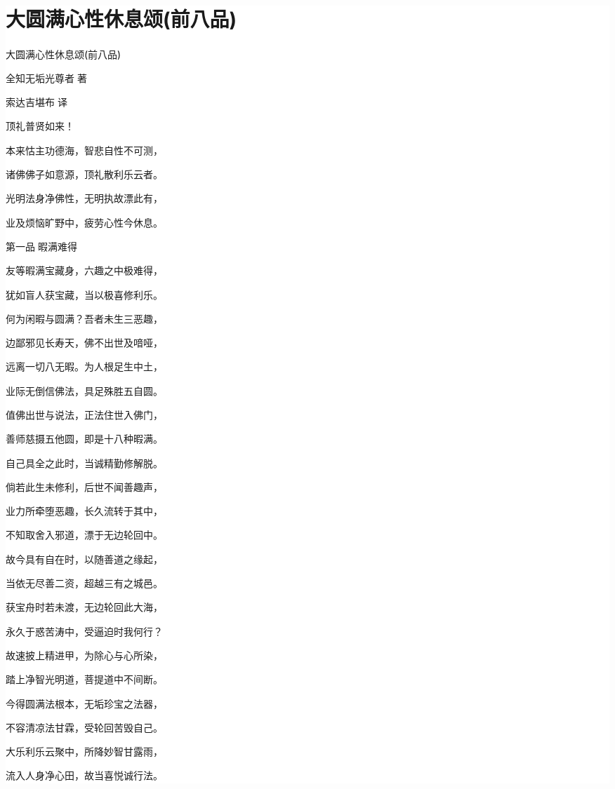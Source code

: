 # 大圆满心性休息颂\(前八品\)

大圆满心性休息颂\(前八品\)

全知无垢光尊者 著

索达吉堪布 译

顶礼普贤如来！

本来怙主功德海，智悲自性不可测，

诸佛佛子如意源，顶礼散利乐云者。

光明法身净佛性，无明执故漂此有，

业及烦恼旷野中，疲劳心性今休息。

第一品 暇满难得

友等暇满宝藏身，六趣之中极难得，

犹如盲人获宝藏，当以极喜修利乐。

何为闲暇与圆满？吾者未生三恶趣，

边鄙邪见长寿天，佛不出世及喑哑，

远离一切八无暇。为人根足生中土，

业际无倒信佛法，具足殊胜五自圆。

值佛出世与说法，正法住世入佛门，

善师慈摄五他圆，即是十八种暇满。

自己具全之此时，当诚精勤修解脱。

倘若此生未修利，后世不闻善趣声，

业力所牵堕恶趣，长久流转于其中，

不知取舍入邪道，漂于无边轮回中。

故今具有自在时，以随善道之缘起，

当依无尽善二资，超越三有之城邑。

获宝舟时若未渡，无边轮回此大海，

永久于惑苦涛中，受逼迫时我何行？

故速披上精进甲，为除心与心所染，

踏上净智光明道，菩提道中不间断。

今得圆满法根本，无垢珍宝之法器，

不容清凉法甘霖，受轮回苦毁自己。

大乐利乐云聚中，所降妙智甘露雨，

流入人身净心田，故当喜悦诚行法。
